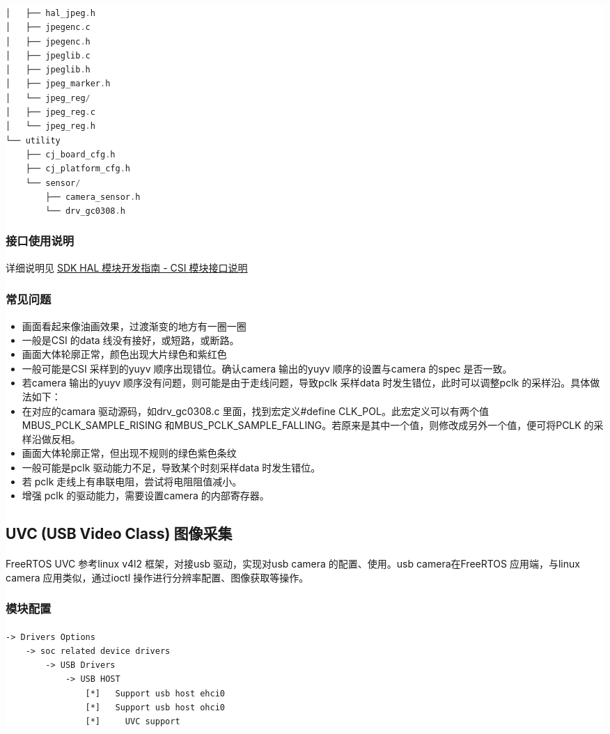 ```c
│   ├── hal_jpeg.h
│   ├── jpegenc.c
│   ├── jpegenc.h
│   ├── jpeglib.c
│   ├── jpeglib.h
│   ├── jpeg_marker.h
│   └── jpeg_reg/
│   ├── jpeg_reg.c
│   └── jpeg_reg.h
└── utility
    ├── cj_board_cfg.h
    ├── cj_platform_cfg.h
    └── sensor/
        ├── camera_sensor.h
        └── drv_gc0308.h
```

### 接口使用说明

详细说明见 [SDK HAL 模块开发指南 - CSI 模块接口说明](https://yuzukihd.top/R128Module/#/sdk_module/csi?id=模块接口说明)

### 常见问题

- 画面看起来像油画效果，过渡渐变的地方有一圈一圈
- 一般是CSI 的data 线没有接好，或短路，或断路。
- 画面大体轮廓正常，颜色出现大片绿色和紫红色
- 一般可能是CSI 采样到的yuyv 顺序出现错位。确认camera 输出的yuyv 顺序的设置与camera 的spec 是否一致。
- 若camera 输出的yuyv 顺序没有问题，则可能是由于走线问题，导致pclk 采样data 时发生错位，此时可以调整pclk 的采样沿。具体做法如下：
- 在对应的camara 驱动源码，如drv_gc0308.c 里面，找到宏定义#define CLK_POL。此宏定义可以有两个值MBUS_PCLK_SAMPLE_RISING 和MBUS_PCLK_SAMPLE_FALLING。若原来是其中一个值，则修改成另外一个值，便可将PCLK 的采样沿做反相。
- 画面大体轮廓正常，但出现不规则的绿色紫色条纹
- 一般可能是pclk 驱动能力不足，导致某个时刻采样data 时发生错位。
- 若 pclk 走线上有串联电阻，尝试将电阻阻值减小。
- 增强 pclk 的驱动能力，需要设置camera 的内部寄存器。

## UVC (USB Video Class) 图像采集

FreeRTOS UVC 参考linux v4l2 框架，对接usb 驱动，实现对usb camera 的配置、使用。usb camera在FreeRTOS 应用端，与linux camera 应用类似，通过ioctl 操作进行分辨率配置、图像获取等操作。

### 模块配置

```
‑> Drivers Options
    ‑> soc related device drivers
        ‑> USB Drivers
            ‑> USB HOST
                [*]   Support usb host ehci0
                [*]   Support usb host ohci0
                [*]     UVC support
```
